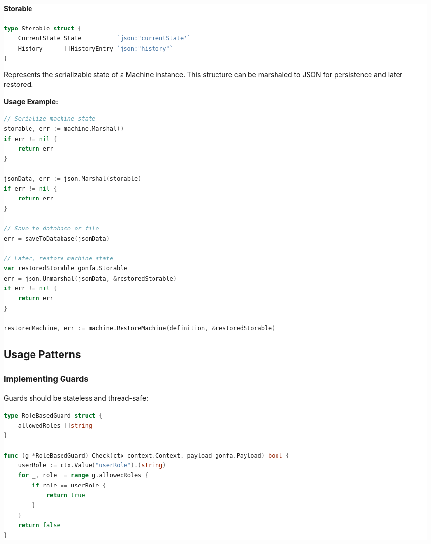 #### Storable
```go
type Storable struct {
    CurrentState State          `json:"currentState"`
    History      []HistoryEntry `json:"history"`
}
```
Represents the serializable state of a Machine instance. This structure can be marshaled to JSON for persistence and later restored.

**Usage Example:**
```go
// Serialize machine state
storable, err := machine.Marshal()
if err != nil {
    return err
}

jsonData, err := json.Marshal(storable)
if err != nil {
    return err
}

// Save to database or file
err = saveToDatabase(jsonData)

// Later, restore machine state
var restoredStorable gonfa.Storable
err = json.Unmarshal(jsonData, &restoredStorable)
if err != nil {
    return err
}

restoredMachine, err := machine.RestoreMachine(definition, &restoredStorable)
```

## Usage Patterns

### Implementing Guards

Guards should be stateless and thread-safe:

```go
type RoleBasedGuard struct {
    allowedRoles []string
}

func (g *RoleBasedGuard) Check(ctx context.Context, payload gonfa.Payload) bool {
    userRole := ctx.Value("userRole").(string)
    for _, role := range g.allowedRoles {
        if role == userRole {
            return true
        }
    }
    return false
}
```
